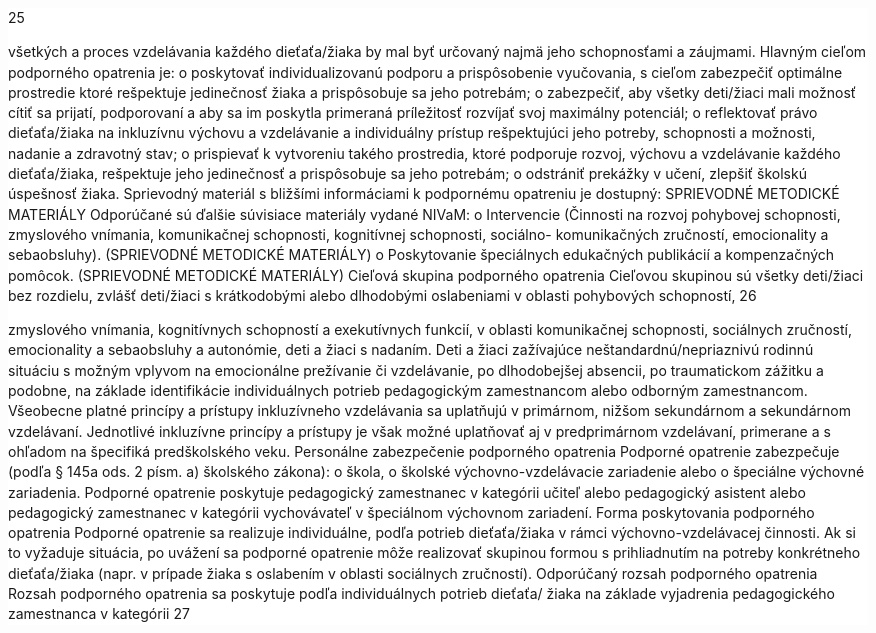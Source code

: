 25

všetkých a proces vzdelávania každého dieťaťa/žiaka by mal byť určovaný najmä
jeho schopnosťami a záujmami.
Hlavným cieľom podporného opatrenia je:
o poskytovať individualizovanú podporu a prispôsobenie vyučovania, s
cieľom zabezpečiť optimálne prostredie ktoré rešpektuje jedinečnosť
žiaka a prispôsobuje sa jeho potrebám;
o zabezpečiť, aby všetky deti/žiaci mali možnosť cítiť sa prijatí, podporovaní
a aby sa im poskytla primeraná príležitosť rozvíjať svoj maximálny
potenciál;
o reflektovať právo dieťaťa/žiaka na inkluzívnu výchovu a vzdelávanie a
individuálny prístup rešpektujúci jeho potreby, schopnosti a možnosti,
nadanie a zdravotný stav;
o prispievať k vytvoreniu takého prostredia, ktoré podporuje rozvoj, výchovu
a vzdelávanie každého dieťaťa/žiaka, rešpektuje jeho jedinečnosť a
prispôsobuje sa jeho potrebám;
o odstrániť prekážky v učení, zlepšiť školskú úspešnosť žiaka.
Sprievodný materiál s bližšími informáciami k podpornému opatreniu je
dostupný: SPRIEVODNÉ METODICKÉ MATERIÁLY
Odporúčané sú ďalšie súvisiace materiály vydané NIVaM:
o Intervencie (Činnosti na rozvoj pohybovej schopnosti, zmyslového
vnímania, komunikačnej schopnosti, kognitívnej schopnosti, sociálno-
komunikačných zručností, emocionality a sebaobsluhy). (SPRIEVODNÉ
METODICKÉ MATERIÁLY)
o Poskytovanie špeciálnych edukačných publikácií a kompenzačných
pomôcok. (SPRIEVODNÉ METODICKÉ MATERIÁLY)
Cieľová skupina podporného opatrenia
Cieľovou skupinou sú všetky deti/žiaci bez rozdielu, zvlášť deti/žiaci s
krátkodobými alebo dlhodobými oslabeniami v oblasti pohybových schopností,
26

zmyslového vnímania, kognitívnych schopností a exekutívnych funkcií, v oblasti
komunikačnej schopnosti, sociálnych zručností, emocionality a sebaobsluhy a
autonómie, deti a žiaci s nadaním. Deti a žiaci zažívajúce
neštandardnú/nepriaznivú rodinnú situáciu s možným vplyvom na emocionálne
prežívanie či vzdelávanie, po dlhodobejšej absencii, po traumatickom zážitku a
podobne, na základe identifikácie individuálnych potrieb pedagogickým
zamestnancom alebo odborným zamestnancom.
Všeobecne platné princípy a prístupy inkluzívneho vzdelávania sa uplatňujú v
primárnom, nižšom sekundárnom a sekundárnom vzdelávaní. Jednotlivé
inkluzívne princípy a prístupy je však možné uplatňovať aj v predprimárnom
vzdelávaní, primerane a s ohľadom na špecifiká predškolského veku.
Personálne zabezpečenie podporného opatrenia
Podporné opatrenie zabezpečuje (podľa § 145a ods. 2 písm. a) školského
zákona):
o škola,
o školské výchovno-vzdelávacie zariadenie alebo
o špeciálne výchovné zariadenia.
Podporné opatrenie poskytuje pedagogický zamestnanec v kategórii učiteľ alebo
pedagogický asistent alebo pedagogický zamestnanec v kategórii vychovávateľ
v špeciálnom výchovnom zariadení.
Forma poskytovania podporného opatrenia
Podporné opatrenie sa realizuje individuálne, podľa potrieb dieťaťa/žiaka v rámci
výchovno-vzdelávacej činnosti. Ak si to vyžaduje situácia, po uvážení sa podporné
opatrenie môže realizovať skupinou formou s prihliadnutím na potreby
konkrétneho dieťaťa/žiaka (napr. v prípade žiaka s oslabením v oblasti sociálnych
zručností).
Odporúčaný rozsah podporného opatrenia
Rozsah podporného opatrenia sa poskytuje podľa individuálnych potrieb
dieťaťa/ žiaka na základe vyjadrenia pedagogického zamestnanca v kategórii
27
